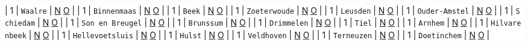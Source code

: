| 1 | `Waalre` | <a target="_blank" title="Nominatim" href="https://nominatim.openstreetmap.org/search?countrycodes=NL&city=Waalre">N</a> <a target="_blank" title="Overpass Turbo" href="https://overpass-turbo.eu/?Q=rel[admin_level=8][type=boundary][boundary=administrative][name=%22Waalre%22];out geom;">O</a> |
| 1 | `Binnenmaas` | <a target="_blank" title="Nominatim" href="https://nominatim.openstreetmap.org/search?countrycodes=NL&city=Binnenmaas">N</a> <a target="_blank" title="Overpass Turbo" href="https://overpass-turbo.eu/?Q=rel[admin_level=8][type=boundary][boundary=administrative][name=%22Binnenmaas%22];out geom;">O</a> |
| 1 | `Beek` | <a target="_blank" title="Nominatim" href="https://nominatim.openstreetmap.org/search?countrycodes=NL&city=Beek">N</a> <a target="_blank" title="Overpass Turbo" href="https://overpass-turbo.eu/?Q=rel[admin_level=8][type=boundary][boundary=administrative][name=%22Beek%22];out geom;">O</a> |
| 1 | `Zoeterwoude` | <a target="_blank" title="Nominatim" href="https://nominatim.openstreetmap.org/search?countrycodes=NL&city=Zoeterwoude">N</a> <a target="_blank" title="Overpass Turbo" href="https://overpass-turbo.eu/?Q=rel[admin_level=8][type=boundary][boundary=administrative][name=%22Zoeterwoude%22];out geom;">O</a> |
| 1 | `Leusden` | <a target="_blank" title="Nominatim" href="https://nominatim.openstreetmap.org/search?countrycodes=NL&city=Leusden">N</a> <a target="_blank" title="Overpass Turbo" href="https://overpass-turbo.eu/?Q=rel[admin_level=8][type=boundary][boundary=administrative][name=%22Leusden%22];out geom;">O</a> |
| 1 | `Ouder-Amstel` | <a target="_blank" title="Nominatim" href="https://nominatim.openstreetmap.org/search?countrycodes=NL&city=Ouder-Amstel">N</a> <a target="_blank" title="Overpass Turbo" href="https://overpass-turbo.eu/?Q=rel[admin_level=8][type=boundary][boundary=administrative][name=%22Ouder-Amstel%22];out geom;">O</a> |
| 1 | `Schiedam` | <a target="_blank" title="Nominatim" href="https://nominatim.openstreetmap.org/search?countrycodes=NL&city=Schiedam">N</a> <a target="_blank" title="Overpass Turbo" href="https://overpass-turbo.eu/?Q=rel[admin_level=8][type=boundary][boundary=administrative][name=%22Schiedam%22];out geom;">O</a> |
| 1 | `Son en Breugel` | <a target="_blank" title="Nominatim" href="https://nominatim.openstreetmap.org/search?countrycodes=NL&city=Son en Breugel">N</a> <a target="_blank" title="Overpass Turbo" href="https://overpass-turbo.eu/?Q=rel[admin_level=8][type=boundary][boundary=administrative][name=%22Son en Breugel%22];out geom;">O</a> |
| 1 | `Brunssum` | <a target="_blank" title="Nominatim" href="https://nominatim.openstreetmap.org/search?countrycodes=NL&city=Brunssum">N</a> <a target="_blank" title="Overpass Turbo" href="https://overpass-turbo.eu/?Q=rel[admin_level=8][type=boundary][boundary=administrative][name=%22Brunssum%22];out geom;">O</a> |
| 1 | `Drimmelen` | <a target="_blank" title="Nominatim" href="https://nominatim.openstreetmap.org/search?countrycodes=NL&city=Drimmelen">N</a> <a target="_blank" title="Overpass Turbo" href="https://overpass-turbo.eu/?Q=rel[admin_level=8][type=boundary][boundary=administrative][name=%22Drimmelen%22];out geom;">O</a> |
| 1 | `Tiel` | <a target="_blank" title="Nominatim" href="https://nominatim.openstreetmap.org/search?countrycodes=NL&city=Tiel">N</a> <a target="_blank" title="Overpass Turbo" href="https://overpass-turbo.eu/?Q=rel[admin_level=8][type=boundary][boundary=administrative][name=%22Tiel%22];out geom;">O</a> |
| 1 | `Arnhem` | <a target="_blank" title="Nominatim" href="https://nominatim.openstreetmap.org/search?countrycodes=NL&city=Arnhem">N</a> <a target="_blank" title="Overpass Turbo" href="https://overpass-turbo.eu/?Q=rel[admin_level=8][type=boundary][boundary=administrative][name=%22Arnhem%22];out geom;">O</a> |
| 1 | `Hilvarenbeek` | <a target="_blank" title="Nominatim" href="https://nominatim.openstreetmap.org/search?countrycodes=NL&city=Hilvarenbeek">N</a> <a target="_blank" title="Overpass Turbo" href="https://overpass-turbo.eu/?Q=rel[admin_level=8][type=boundary][boundary=administrative][name=%22Hilvarenbeek%22];out geom;">O</a> |
| 1 | `Hellevoetsluis` | <a target="_blank" title="Nominatim" href="https://nominatim.openstreetmap.org/search?countrycodes=NL&city=Hellevoetsluis">N</a> <a target="_blank" title="Overpass Turbo" href="https://overpass-turbo.eu/?Q=rel[admin_level=8][type=boundary][boundary=administrative][name=%22Hellevoetsluis%22];out geom;">O</a> |
| 1 | `Hulst` | <a target="_blank" title="Nominatim" href="https://nominatim.openstreetmap.org/search?countrycodes=NL&city=Hulst">N</a> <a target="_blank" title="Overpass Turbo" href="https://overpass-turbo.eu/?Q=rel[admin_level=8][type=boundary][boundary=administrative][name=%22Hulst%22];out geom;">O</a> |
| 1 | `Veldhoven` | <a target="_blank" title="Nominatim" href="https://nominatim.openstreetmap.org/search?countrycodes=NL&city=Veldhoven">N</a> <a target="_blank" title="Overpass Turbo" href="https://overpass-turbo.eu/?Q=rel[admin_level=8][type=boundary][boundary=administrative][name=%22Veldhoven%22];out geom;">O</a> |
| 1 | `Terneuzen` | <a target="_blank" title="Nominatim" href="https://nominatim.openstreetmap.org/search?countrycodes=NL&city=Terneuzen">N</a> <a target="_blank" title="Overpass Turbo" href="https://overpass-turbo.eu/?Q=rel[admin_level=8][type=boundary][boundary=administrative][name=%22Terneuzen%22];out geom;">O</a> |
| 1 | `Doetinchem` | <a target="_blank" title="Nominatim" href="https://nominatim.openstreetmap.org/search?countrycodes=NL&city=Doetinchem">N</a> <a target="_blank" title="Overpass Turbo" href="https://overpass-turbo.eu/?Q=rel[admin_level=8][type=boundary][boundary=administrative][name=%22Doetinchem%22];out geom;">O</a> |